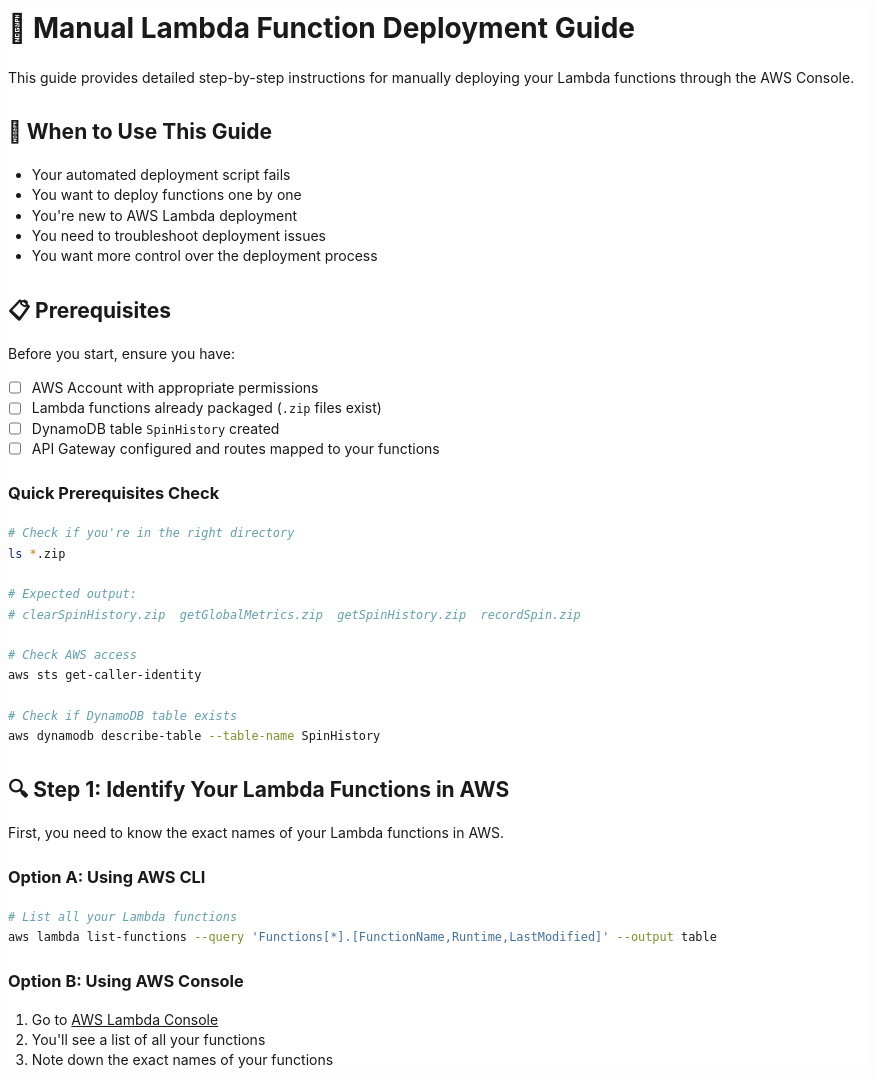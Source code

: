 # 📖 Manual Lambda Function Deployment Guide

This guide provides detailed step-by-step instructions for manually deploying your Lambda functions through the AWS Console.

## 🎯 When to Use This Guide

- Your automated deployment script fails
- You want to deploy functions one by one
- You're new to AWS Lambda deployment
- You need to troubleshoot deployment issues
- You want more control over the deployment process

## 📋 Prerequisites

Before you start, ensure you have:

- [ ] AWS Account with appropriate permissions
- [ ] Lambda functions already packaged (`.zip` files exist)
- [ ] DynamoDB table `SpinHistory` created
- [ ] API Gateway configured and routes mapped to your functions

### Quick Prerequisites Check

```bash
# Check if you're in the right directory
ls *.zip

# Expected output:
# clearSpinHistory.zip  getGlobalMetrics.zip  getSpinHistory.zip  recordSpin.zip

# Check AWS access
aws sts get-caller-identity

# Check if DynamoDB table exists
aws dynamodb describe-table --table-name SpinHistory
```

## 🔍 Step 1: Identify Your Lambda Functions in AWS

First, you need to know the exact names of your Lambda functions in AWS.

### Option A: Using AWS CLI
```bash
# List all your Lambda functions
aws lambda list-functions --query 'Functions[*].[FunctionName,Runtime,LastModified]' --output table
```

### Option B: Using AWS Console
1. Go to [AWS Lambda Console](https://console.aws.amazon.com/lambda/)
2. You'll see a list of all your functions
3. Note down the exact names of your functions
